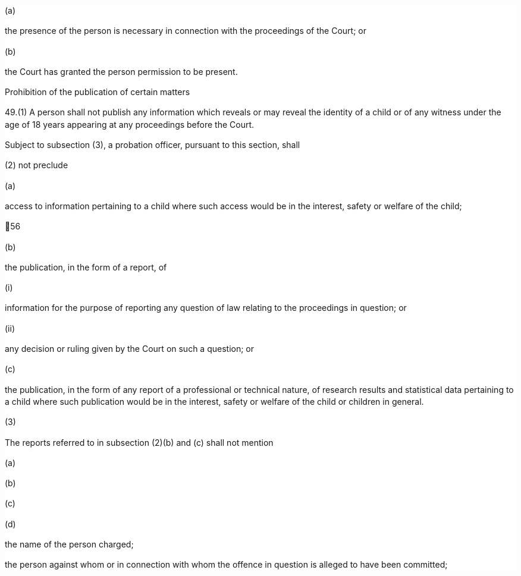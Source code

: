 (a)

the  presence  of  the  person  is  necessary  in  connection  with  the
proceedings of the Court; or

(b)

the Court has granted the person permission to be present.

Prohibition of the publication of certain matters

49.(1)
A  person  shall  not  publish  any  information  which  reveals  or  may
reveal the identity of a child or of any witness under the age of 18 years appearing
at any proceedings before the Court.

Subject to subsection (3), a probation officer, pursuant to this section, shall

(2)
not preclude

(a)

access to information pertaining to a child where such access would be
in the interest, safety or welfare of the child;

56

(b)

the publication, in the form of a report, of

(i)

information  for  the  purpose  of  reporting  any  question  of  law
relating to the proceedings in question; or

(ii)

any decision or ruling given by the Court on such a question; or

(c)

the publication, in the form of any report of a professional or technical
nature, of research results and statistical data pertaining to a child where
such publication would be in the interest, safety or welfare of the child
or children in general.

(3)

The reports referred to in subsection (2)(b) and (c) shall not mention

(a)

(b)

(c)

(d)

the name of the person charged;

the person against whom or in connection with whom the offence in
question is alleged to have been committed;
